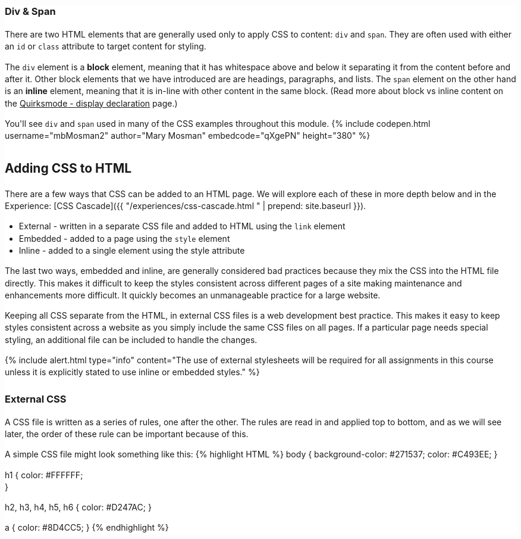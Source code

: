 ### Div & Span
There are two HTML elements that are generally used only to apply CSS to content: `div` and `span`. They are often used with either an `id` or `class` attribute to target content for styling.

The `div` element is a __block__ element, meaning that it has whitespace above and below it separating it from the content before and after it. Other block elements that we have introduced are are headings, paragraphs, and lists. The `span` element on the other hand is an __inline__ element, meaning that it is in-line with other content in the same block. (Read more about block vs inline content on the [Quirksmode - display declaration](https://quirksmode.org/css/css2/display.html) page.)

You'll see `div` and `span` used in many of the CSS examples throughout this module.
{% include codepen.html username="mbMosman2" author="Mary Mosman"
      embedcode="qXgePN" height="380"
%}


## Adding CSS to HTML
There are a few ways that CSS can be added to an HTML page. We will explore each of these in more depth below and in the Experience: [CSS Cascade]({{ "/experiences/css-cascade.html " | prepend: site.baseurl }}).

- External - written in a separate CSS file and added to HTML using the `link` element
- Embedded - added to a page using the `style` element
- Inline - added to a single element using the style attribute

The last two ways, embedded and inline, are generally considered bad practices because they mix the CSS into the HTML file directly. This makes it difficult to keep the styles consistent across different pages of a site making maintenance and enhancements more difficult. It quickly becomes an unmanageable practice for a large website.

Keeping all CSS separate from the HTML, in external CSS files is a web development best practice. This makes it easy to keep styles consistent across a website as you simply include the same CSS files on all pages. If a particular page needs special styling, an additional file can be included to handle the changes.

{%  include alert.html type="info"
    content="The use of external stylesheets will be required for all assignments in this course unless it is explicitly stated to use inline or embedded styles."
%}

### External CSS
A CSS file is written as a series of rules, one after the other. The rules are read in and applied top to bottom, and as we will see later, the order of these rule can be important because of this.

A simple CSS file might look something like this:
{% highlight HTML %}
body {
  background-color: #271537;
  color: #C493EE;
}

h1 {
 color: #FFFFFF;  
}

h2, h3, h4, h5, h6 {
  color: #D247AC;
}

a {
  color: #8D4CC5;
}
{% endhighlight %}
